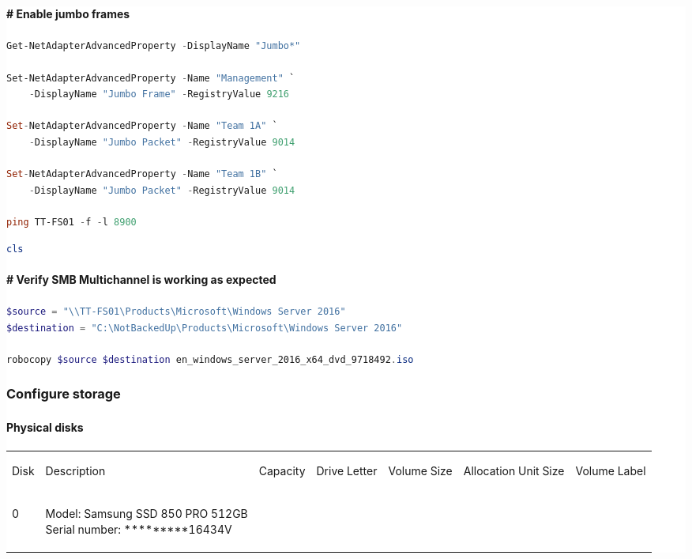 #### # Enable jumbo frames

```PowerShell
Get-NetAdapterAdvancedProperty -DisplayName "Jumbo*"

Set-NetAdapterAdvancedProperty -Name "Management" `
    -DisplayName "Jumbo Frame" -RegistryValue 9216

Set-NetAdapterAdvancedProperty -Name "Team 1A" `
    -DisplayName "Jumbo Packet" -RegistryValue 9014

Set-NetAdapterAdvancedProperty -Name "Team 1B" `
    -DisplayName "Jumbo Packet" -RegistryValue 9014

ping TT-FS01 -f -l 8900
```

```PowerShell
cls
```

#### # Verify SMB Multichannel is working as expected

```PowerShell
$source = "\\TT-FS01\Products\Microsoft\Windows Server 2016"
$destination = "C:\NotBackedUp\Products\Microsoft\Windows Server 2016"

robocopy $source $destination en_windows_server_2016_x64_dvd_9718492.iso
```

### Configure storage

#### Physical disks

<table>
<tr>
<td valign='top'>
<p>Disk</p>
</td>
<td valign='top'>
<p>Description</p>
</td>
<td valign='top'>
<p>Capacity</p>
</td>
<td valign='top'>
<p>Drive Letter</p>
</td>
<td valign='top'>
<p>Volume Size</p>
</td>
<td valign='top'>
<p>Allocation Unit Size</p>
</td>
<td valign='top'>
<p>Volume Label</p>
</td>
</tr>
<tr>
<td valign='top'>
<p>0</p>
</td>
<td valign='top'>
<p>Model: Samsung SSD 850 PRO 512GB<br />
Serial number: *********16434V</p>
</td>
